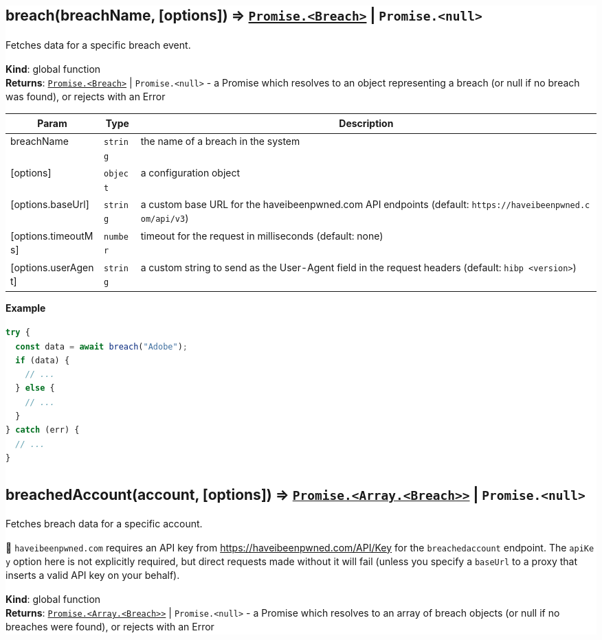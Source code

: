<a name="breach"></a>

## breach(breachName, [options]) ⇒ [<code>Promise.&lt;Breach&gt;</code>](#breach--object) \| <code>Promise.&lt;null&gt;</code>
Fetches data for a specific breach event.

**Kind**: global function  
**Returns**: [<code>Promise.&lt;Breach&gt;</code>](#breach--object) \| <code>Promise.&lt;null&gt;</code> - a Promise which resolves to an
object representing a breach (or null if no breach was found), or rejects
with an Error  

| Param | Type | Description |
| --- | --- | --- |
| breachName | <code>string</code> | the name of a breach in the system |
| [options] | <code>object</code> | a configuration object |
| [options.baseUrl] | <code>string</code> | a custom base URL for the haveibeenpwned.com API endpoints (default: `https://haveibeenpwned.com/api/v3`) |
| [options.timeoutMs] | <code>number</code> | timeout for the request in milliseconds (default: none) |
| [options.userAgent] | <code>string</code> | a custom string to send as the User-Agent field in the request headers (default: `hibp <version>`) |

**Example**  
```js
try {
  const data = await breach("Adobe");
  if (data) {
    // ...
  } else {
    // ...
  }
} catch (err) {
  // ...
}
```
<a name="breachedAccount"></a>

## breachedAccount(account, [options]) ⇒ <code><a href="#breach--object">Promise.&lt;Array.&lt;Breach&gt;&gt;</a></code> \| <code>Promise.&lt;null&gt;</code>
Fetches breach data for a specific account.

🔑 `haveibeenpwned.com` requires an API key from
https://haveibeenpwned.com/API/Key for the `breachedaccount` endpoint. The
`apiKey` option here is not explicitly required, but direct requests made
without it will fail (unless you specify a `baseUrl` to a proxy that inserts
a valid API key on your behalf).

**Kind**: global function  
**Returns**: <code><a href="#breach--object">Promise.&lt;Array.&lt;Breach&gt;&gt;</a></code> \| <code>Promise.&lt;null&gt;</code> - a Promise which resolves to an
array of breach objects (or null if no breaches were found), or rejects with
an Error  
